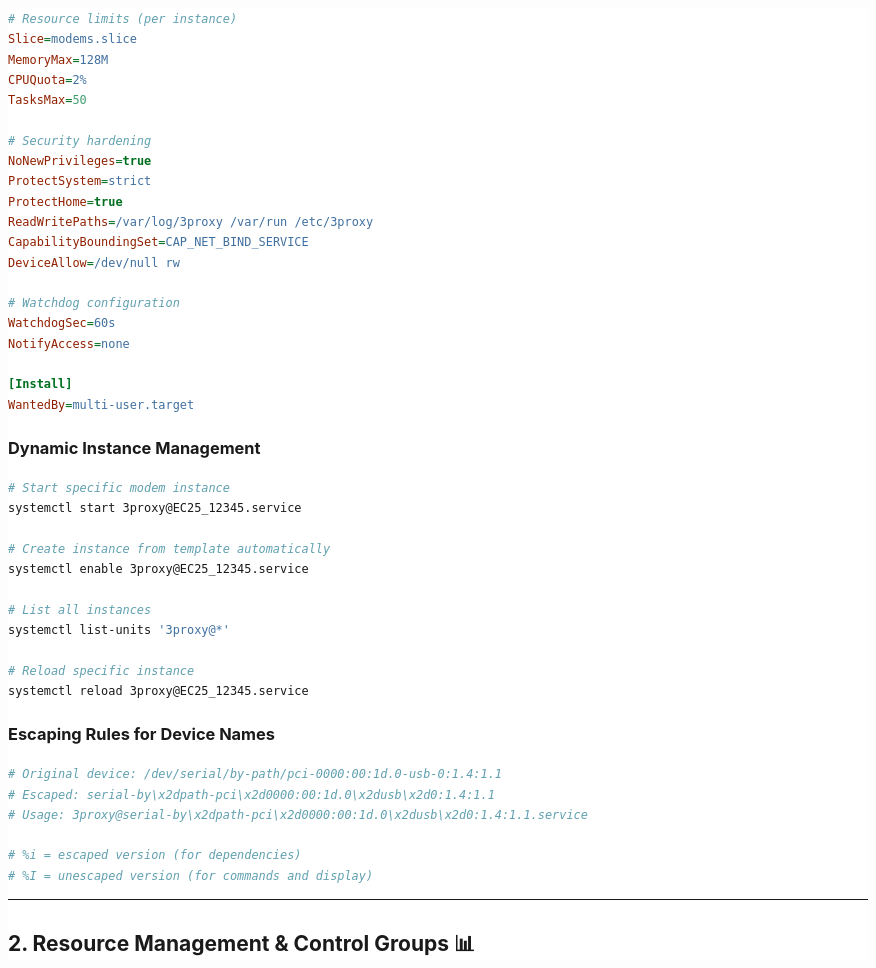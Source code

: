 ```ini
# Resource limits (per instance)
Slice=modems.slice
MemoryMax=128M
CPUQuota=2%
TasksMax=50

# Security hardening
NoNewPrivileges=true
ProtectSystem=strict
ProtectHome=true
ReadWritePaths=/var/log/3proxy /var/run /etc/3proxy
CapabilityBoundingSet=CAP_NET_BIND_SERVICE
DeviceAllow=/dev/null rw

# Watchdog configuration
WatchdogSec=60s
NotifyAccess=none

[Install]
WantedBy=multi-user.target
```

### Dynamic Instance Management
```bash
# Start specific modem instance
systemctl start 3proxy@EC25_12345.service

# Create instance from template automatically
systemctl enable 3proxy@EC25_12345.service

# List all instances
systemctl list-units '3proxy@*'

# Reload specific instance
systemctl reload 3proxy@EC25_12345.service
```

### Escaping Rules for Device Names
```bash
# Original device: /dev/serial/by-path/pci-0000:00:1d.0-usb-0:1.4:1.1
# Escaped: serial-by\x2dpath-pci\x2d0000:00:1d.0\x2dusb\x2d0:1.4:1.1
# Usage: 3proxy@serial-by\x2dpath-pci\x2d0000:00:1d.0\x2dusb\x2d0:1.4:1.1.service

# %i = escaped version (for dependencies)
# %I = unescaped version (for commands and display)
```

---

## 2. Resource Management & Control Groups 📊
